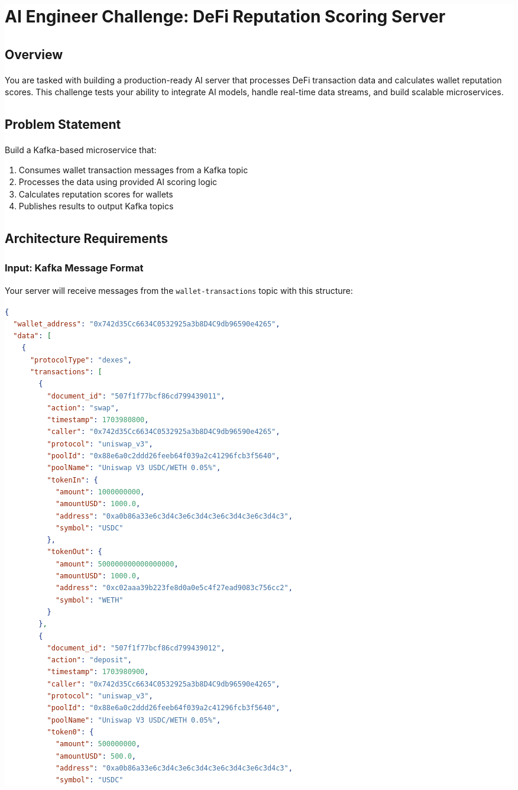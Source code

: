 # AI Engineer Challenge: DeFi Reputation Scoring Server

## Overview
You are tasked with building a production-ready AI server that processes DeFi transaction data and calculates wallet reputation scores. This challenge tests your ability to integrate AI models, handle real-time data streams, and build scalable microservices.

## Problem Statement
Build a Kafka-based microservice that:
1. Consumes wallet transaction messages from a Kafka topic
2. Processes the data using provided AI scoring logic
3. Calculates reputation scores for wallets
4. Publishes results to output Kafka topics

## Architecture Requirements

### Input: Kafka Message Format
Your server will receive messages from the `wallet-transactions` topic with this structure:

```json
{
  "wallet_address": "0x742d35Cc6634C0532925a3b8D4C9db96590e4265",
  "data": [
    {
      "protocolType": "dexes",
      "transactions": [
        {
          "document_id": "507f1f77bcf86cd799439011",
          "action": "swap",
          "timestamp": 1703980800,
          "caller": "0x742d35Cc6634C0532925a3b8D4C9db96590e4265",
          "protocol": "uniswap_v3",
          "poolId": "0x88e6a0c2ddd26feeb64f039a2c41296fcb3f5640",
          "poolName": "Uniswap V3 USDC/WETH 0.05%",
          "tokenIn": {
            "amount": 1000000000,
            "amountUSD": 1000.0,
            "address": "0xa0b86a33e6c3d4c3e6c3d4c3e6c3d4c3e6c3d4c3",
            "symbol": "USDC"
          },
          "tokenOut": {
            "amount": 500000000000000000,
            "amountUSD": 1000.0,
            "address": "0xc02aaa39b223fe8d0a0e5c4f27ead9083c756cc2",
            "symbol": "WETH"
          }
        },
        {
          "document_id": "507f1f77bcf86cd799439012",
          "action": "deposit",
          "timestamp": 1703980900,
          "caller": "0x742d35Cc6634C0532925a3b8D4C9db96590e4265",
          "protocol": "uniswap_v3",
          "poolId": "0x88e6a0c2ddd26feeb64f039a2c41296fcb3f5640",
          "poolName": "Uniswap V3 USDC/WETH 0.05%",
          "token0": {
            "amount": 500000000,
            "amountUSD": 500.0,
            "address": "0xa0b86a33e6c3d4c3e6c3d4c3e6c3d4c3e6c3d4c3",
            "symbol": "USDC"
```